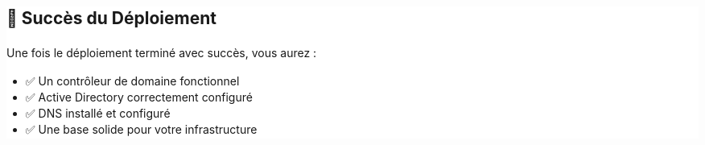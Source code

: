 




## 🎉 Succès du Déploiement
Une fois le déploiement terminé avec succès, vous aurez :
- ✅ Un contrôleur de domaine fonctionnel
- ✅ Active Directory correctement configuré
- ✅ DNS installé et configuré
- ✅ Une base solide pour votre infrastructure
